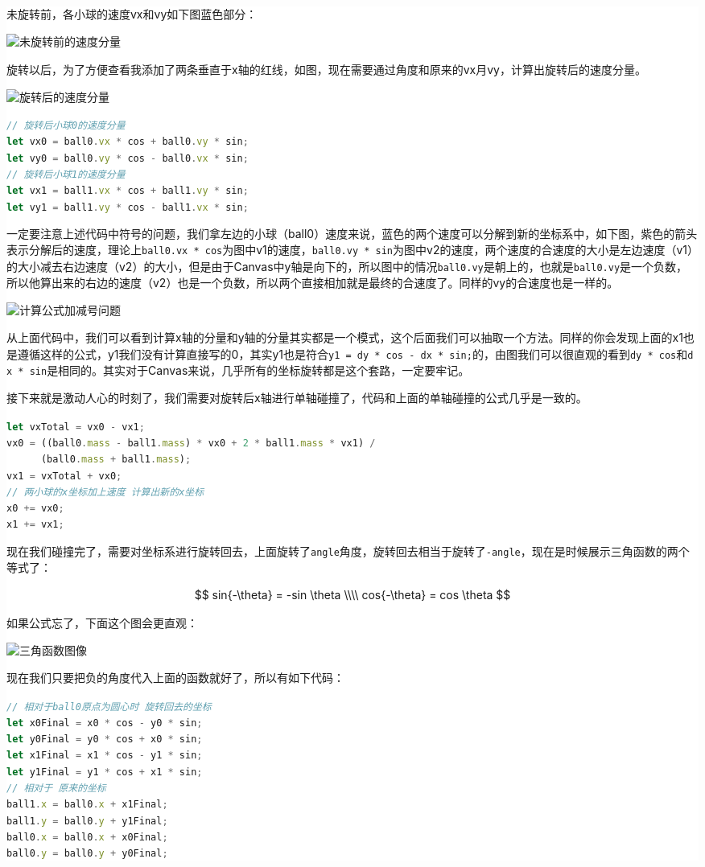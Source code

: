 未旋转前，各小球的速度vx和vy如下图蓝色部分：

![未旋转前的速度分量](12.png)

旋转以后，为了方便查看我添加了两条垂直于x轴的红线，如图，现在需要通过角度和原来的vx月vy，计算出旋转后的速度分量。

![旋转后的速度分量](13.png)

```JavaScript
// 旋转后小球0的速度分量
let vx0 = ball0.vx * cos + ball0.vy * sin;
let vy0 = ball0.vy * cos - ball0.vx * sin;
// 旋转后小球1的速度分量
let vx1 = ball1.vx * cos + ball1.vy * sin;
let vy1 = ball1.vy * cos - ball1.vx * sin;
```

一定要注意上述代码中符号的问题，我们拿左边的小球（ball0）速度来说，蓝色的两个速度可以分解到新的坐标系中，如下图，紫色的箭头表示分解后的速度，理论上`ball0.vx * cos`为图中v1的速度，`ball0.vy * sin`为图中v2的速度，两个速度的合速度的大小是左边速度（v1）的大小减去右边速度（v2）的大小，但是由于Canvas中y轴是向下的，所以图中的情况`ball0.vy`是朝上的，也就是`ball0.vy`是一个负数，所以他算出来的右边的速度（v2）也是一个负数，所以两个直接相加就是最终的合速度了。同样的vy的合速度也是一样的。

![计算公式加减号问题](14.png)

从上面代码中，我们可以看到计算x轴的分量和y轴的分量其实都是一个模式，这个后面我们可以抽取一个方法。同样的你会发现上面的x1也是遵循这样的公式，y1我们没有计算直接写的0，其实y1也是符合`y1 = dy * cos - dx * sin;`的，由图我们可以很直观的看到`dy * cos`和`dx * sin`是相同的。其实对于Canvas来说，几乎所有的坐标旋转都是这个套路，一定要牢记。

接下来就是激动人心的时刻了，我们需要对旋转后x轴进行单轴碰撞了，代码和上面的单轴碰撞的公式几乎是一致的。

```JavaScript
let vxTotal = vx0 - vx1;
vx0 = ((ball0.mass - ball1.mass) * vx0 + 2 * ball1.mass * vx1) /
      (ball0.mass + ball1.mass);
vx1 = vxTotal + vx0;
// 两小球的x坐标加上速度 计算出新的x坐标
x0 += vx0;
x1 += vx1;
```

现在我们碰撞完了，需要对坐标系进行旋转回去，上面旋转了`angle`角度，旋转回去相当于旋转了`-angle`，现在是时候展示三角函数的两个等式了：

$$
  sin{-\theta} = -sin \theta \\\\
  cos{-\theta} = cos \theta
$$

如果公式忘了，下面这个图会更直观：

![三角函数图像](15.png)

现在我们只要把负的角度代入上面的函数就好了，所以有如下代码：

```JavaScript
// 相对于ball0原点为圆心时 旋转回去的坐标
let x0Final = x0 * cos - y0 * sin;
let y0Final = y0 * cos + x0 * sin;
let x1Final = x1 * cos - y1 * sin;
let y1Final = y1 * cos + x1 * sin;
// 相对于 原来的坐标
ball1.x = ball0.x + x1Final;
ball1.y = ball0.y + y1Final;
ball0.x = ball0.x + x0Final;
ball0.y = ball0.y + y0Final;
```
